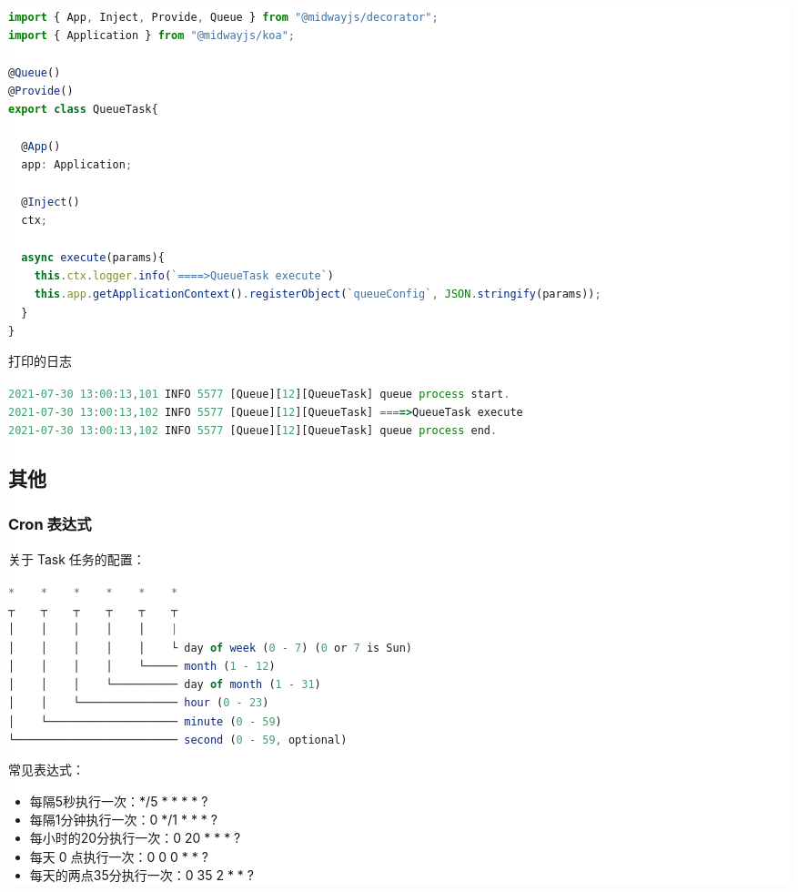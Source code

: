 ```typescript
import { App, Inject, Provide, Queue } from "@midwayjs/decorator";
import { Application } from "@midwayjs/koa";

@Queue()
@Provide()
export class QueueTask{

  @App()
  app: Application;

  @Inject()
  ctx;

  async execute(params){
    this.ctx.logger.info(`====>QueueTask execute`)
    this.app.getApplicationContext().registerObject(`queueConfig`, JSON.stringify(params));
  }
}

```


打印的日志
```typescript
2021-07-30 13:00:13,101 INFO 5577 [Queue][12][QueueTask] queue process start.
2021-07-30 13:00:13,102 INFO 5577 [Queue][12][QueueTask] ====>QueueTask execute
2021-07-30 13:00:13,102 INFO 5577 [Queue][12][QueueTask] queue process end.
```


## 其他


### Cron 表达式


关于 Task 任务的配置：
```typescript
*    *    *    *    *    *
┬    ┬    ┬    ┬    ┬    ┬
│    │    │    │    │    |
│    │    │    │    │    └ day of week (0 - 7) (0 or 7 is Sun)
│    │    │    │    └───── month (1 - 12)
│    │    │    └────────── day of month (1 - 31)
│    │    └─────────────── hour (0 - 23)
│    └──────────────────── minute (0 - 59)
└───────────────────────── second (0 - 59, optional)
```
常见表达式：


- 每隔5秒执行一次：*/5 * * * * ?
- 每隔1分钟执行一次：0 */1 * * * ?
- 每小时的20分执行一次：0 20 * * * ?
- 每天 0 点执行一次：0 0 0 * * ?
- 每天的两点35分执行一次：0 35 2 * * ?
